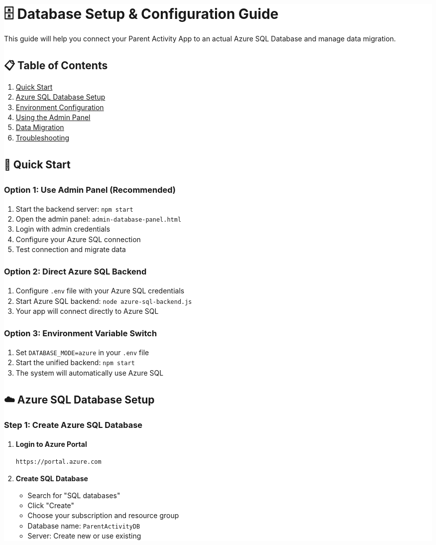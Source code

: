 # 🗄️ Database Setup & Configuration Guide

This guide will help you connect your Parent Activity App to an actual Azure SQL Database and manage data migration.

## 📋 Table of Contents

1. [Quick Start](#quick-start)
2. [Azure SQL Database Setup](#azure-sql-database-setup)
3. [Environment Configuration](#environment-configuration)
4. [Using the Admin Panel](#using-the-admin-panel)
5. [Data Migration](#data-migration)
6. [Troubleshooting](#troubleshooting)

## 🚀 Quick Start

### Option 1: Use Admin Panel (Recommended)
1. Start the backend server: `npm start`
2. Open the admin panel: `admin-database-panel.html`
3. Login with admin credentials
4. Configure your Azure SQL connection
5. Test connection and migrate data

### Option 2: Direct Azure SQL Backend
1. Configure `.env` file with your Azure SQL credentials
2. Start Azure SQL backend: `node azure-sql-backend.js`
3. Your app will connect directly to Azure SQL

### Option 3: Environment Variable Switch
1. Set `DATABASE_MODE=azure` in your `.env` file
2. Start the unified backend: `npm start`
3. The system will automatically use Azure SQL

## ☁️ Azure SQL Database Setup

### Step 1: Create Azure SQL Database

1. **Login to Azure Portal**
   ```
   https://portal.azure.com
   ```

2. **Create SQL Database**
   - Search for "SQL databases"
   - Click "Create"
   - Choose your subscription and resource group
   - Database name: `ParentActivityDB`
   - Server: Create new or use existing
